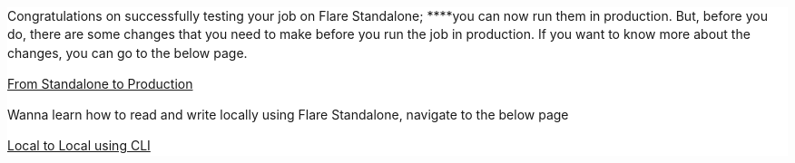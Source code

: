 Congratulations on successfully testing your job on Flare Standalone; ****you can now run them in production. But, before you do, there are some changes that you need to make before you run the job in production. If you want to know more about the changes, you can go to the below page.

[From Standalone to Production](./from_standalone_to_production.md) 

Wanna learn how to read and write locally using Flare Standalone, navigate to the below page

[Local to Local using CLI ](./case_scenarios/local_to_local.md)